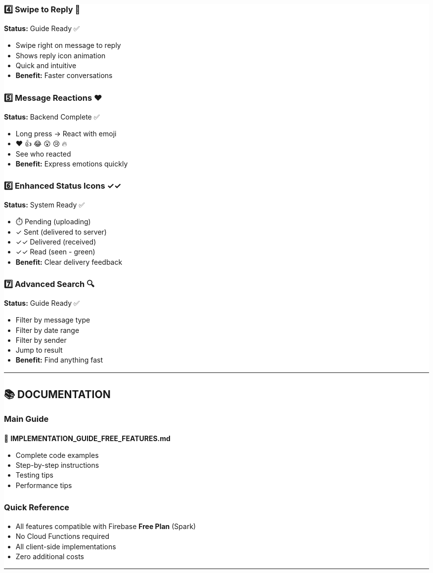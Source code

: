 ### 4️⃣ Swipe to Reply 💬
**Status:** Guide Ready ✅
- Swipe right on message to reply
- Shows reply icon animation
- Quick and intuitive
- **Benefit:** Faster conversations

### 5️⃣ Message Reactions ❤️
**Status:** Backend Complete ✅
- Long press → React with emoji
- ❤️ 👍 😂 😮 😢 🔥
- See who reacted
- **Benefit:** Express emotions quickly

### 6️⃣ Enhanced Status Icons ✓✓
**Status:** System Ready ✅
- ⏱️ Pending (uploading)
- ✓ Sent (delivered to server)
- ✓✓ Delivered (received)
- ✓✓ Read (seen - green)
- **Benefit:** Clear delivery feedback

### 7️⃣ Advanced Search 🔍
**Status:** Guide Ready ✅
- Filter by message type
- Filter by date range
- Filter by sender
- Jump to result
- **Benefit:** Find anything fast

---

## 📚 DOCUMENTATION

### Main Guide
📖 **IMPLEMENTATION_GUIDE_FREE_FEATURES.md**
- Complete code examples
- Step-by-step instructions
- Testing tips
- Performance tips

### Quick Reference
- All features compatible with Firebase **Free Plan** (Spark)
- No Cloud Functions required
- All client-side implementations
- Zero additional costs

---
